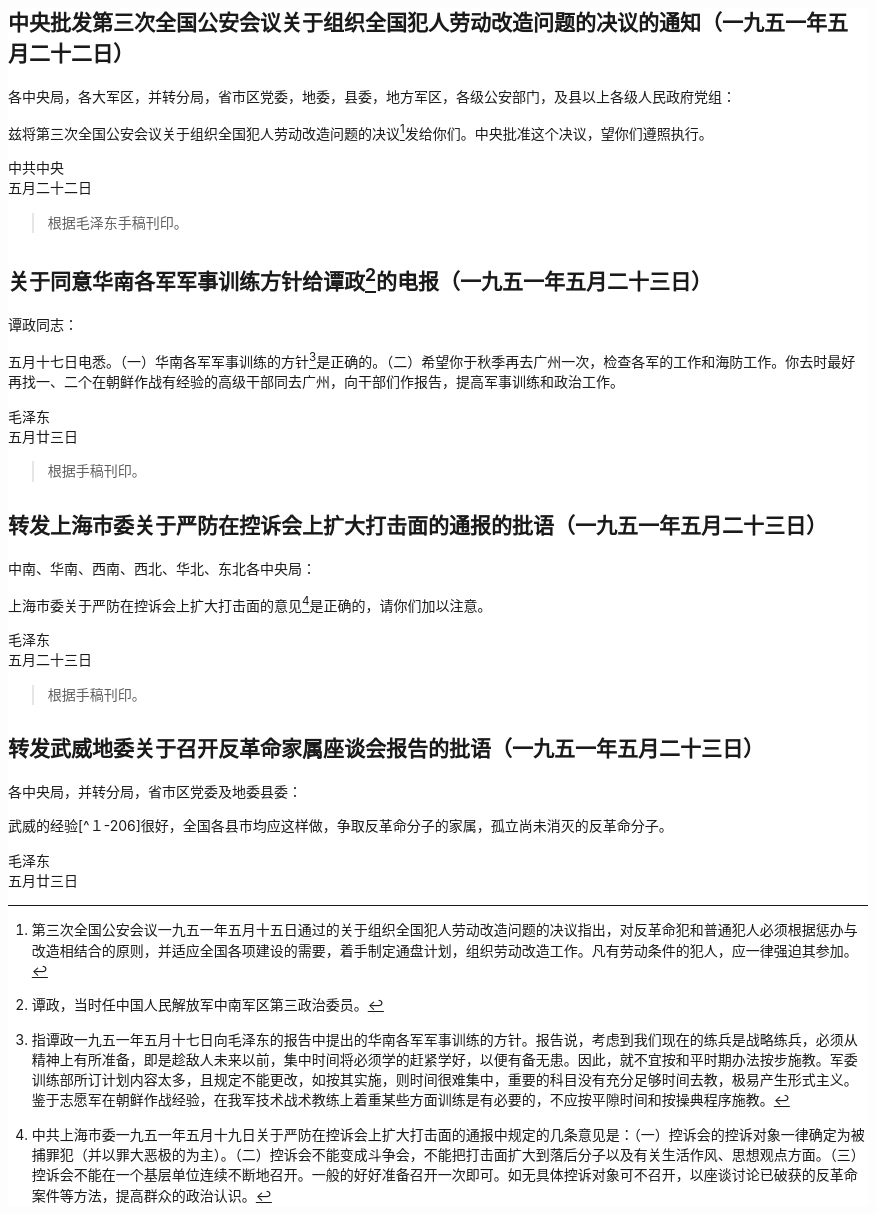 [^２-202]:高岗，当时任中国人民解放军东北军区司令员兼政治委员。

## 中央批发第三次全国公安会议关于组织全国犯人劳动改造问题的决议的通知（一九五一年五月二十二日）

各中央局，各大军区，并转分局，省市区党委，地委，县委，地方军区，各级公安部门，及县以上各级人民政府党组：

兹将第三次全国公安会议关于组织全国犯人劳动改造问题的决议[^１-203]发给你们。中央批准这个决议，望你们遵照执行。

中共中央  
五月二十二日

>根据毛泽东手稿刊印。

[^１-203]:第三次全国公安会议一九五一年五月十五日通过的关于组织全国犯人劳动改造问题的决议指出，对反革命犯和普通犯人必须根据惩办与改造相结合的原则，并适应全国各项建设的需要，着手制定通盘计划，组织劳动改造工作。凡有劳动条件的犯人，应一律强迫其参加。

## 关于同意华南各军军事训练方针给谭政[^１-204]的电报（一九五一年五月二十三日）

谭政同志：

五月十七日电悉。（一）华南各军军事训练的方针[^２-204]是正确的。（二）希望你于秋季再去广州一次，检查各军的工作和海防工作。你去时最好再找一、二个在朝鲜作战有经验的高级干部同去广州，向干部们作报告，提高军事训练和政治工作。

毛泽东  
五月廿三日

>根据手稿刊印。

[^１-204]:谭政，当时任中国人民解放军中南军区第三政治委员。

[^２-204]:指谭政一九五一年五月十七日向毛泽东的报告中提出的华南各军军事训练的方针。报告说，考虑到我们现在的练兵是战略练兵，必须从精神上有所准备，即是趁敌人未来以前，集中时间将必须学的赶紧学好，以便有备无患。因此，就不宜按和平时期办法按步施教。军委训练部所订计划内容太多，且规定不能更改，如按其实施，则时间很难集中，重要的科目没有充分足够时间去教，极易产生形式主义。鉴于志愿军在朝鲜作战经验，在我军技术战术教练上着重某些方面训练是有必要的，不应按平隙时间和按操典程序施教。

## 转发上海市委关于严防在控诉会上扩大打击面的通报的批语（一九五一年五月二十三日）

中南、华南、西南、西北、华北、东北各中央局：

上海市委关于严防在控诉会上扩大打击面的意见[^１-205]是正确的，请你们加以注意。

毛泽东  
五月二十三日

>根据手稿刊印。

[^１-205]:中共上海市委一九五一年五月十九日关于严防在控诉会上扩大打击面的通报中规定的几条意见是：（一）控诉会的控诉对象一律确定为被捕罪犯（并以罪大恶极的为主）。（二）控诉会不能变成斗争会，不能把打击面扩大到落后分子以及有关生活作风、思想观点方面。（三）控诉会不能在一个基层单位连续不断地召开。一般的好好准备召开一次即可。如无具体控诉对象可不召开，以座谈讨论已破获的反革命案件等方法，提高群众的政治认识。

## 转发武威地委关于召开反革命家属座谈会报告的批语（一九五一年五月二十三日）

各中央局，并转分局，省市区党委及地委县委：

武威的经验[^１-206]很好，全国各县市均应这样做，争取反革命分子的家属，孤立尚未消灭的反革命分子。

毛泽东  
五月廿三日
